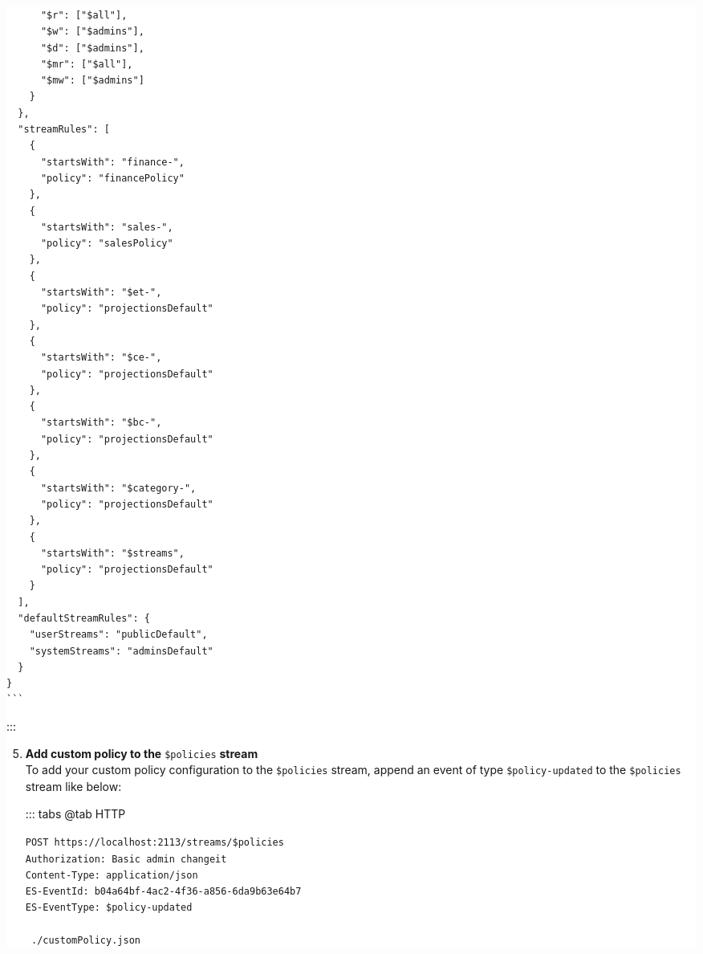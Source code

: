           "$r": ["$all"],
          "$w": ["$admins"],
          "$d": ["$admins"],
          "$mr": ["$all"],
          "$mw": ["$admins"]
        }
      },
      "streamRules": [
        {
          "startsWith": "finance-",
          "policy": "financePolicy"
        },
        {
          "startsWith": "sales-",
          "policy": "salesPolicy"
        },
        {
          "startsWith": "$et-",
          "policy": "projectionsDefault"
        },
        {
          "startsWith": "$ce-",
          "policy": "projectionsDefault"
        },
        {
          "startsWith": "$bc-",
          "policy": "projectionsDefault"
        },
        {
          "startsWith": "$category-",
          "policy": "projectionsDefault"
        },
        {
          "startsWith": "$streams",
          "policy": "projectionsDefault"
        }
      ],
      "defaultStreamRules": {
        "userStreams": "publicDefault",
        "systemStreams": "adminsDefault"
      }
    }
    ```
   :::      

5. **Add custom policy to the** `$policies` **stream**  
   To add your custom policy configuration to the `$policies` stream, append an event of type `$policy-updated` to the `$policies` stream like below:   
   
   ::: tabs
   @tab HTTP
   ```http
   POST https://localhost:2113/streams/$policies
   Authorization: Basic admin changeit
   Content-Type: application/json
   ES-EventId: b04a64bf-4ac2-4f36-a856-6da9b63e64b7
   ES-EventType: $policy-updated

    ./customPolicy.json
   ```
